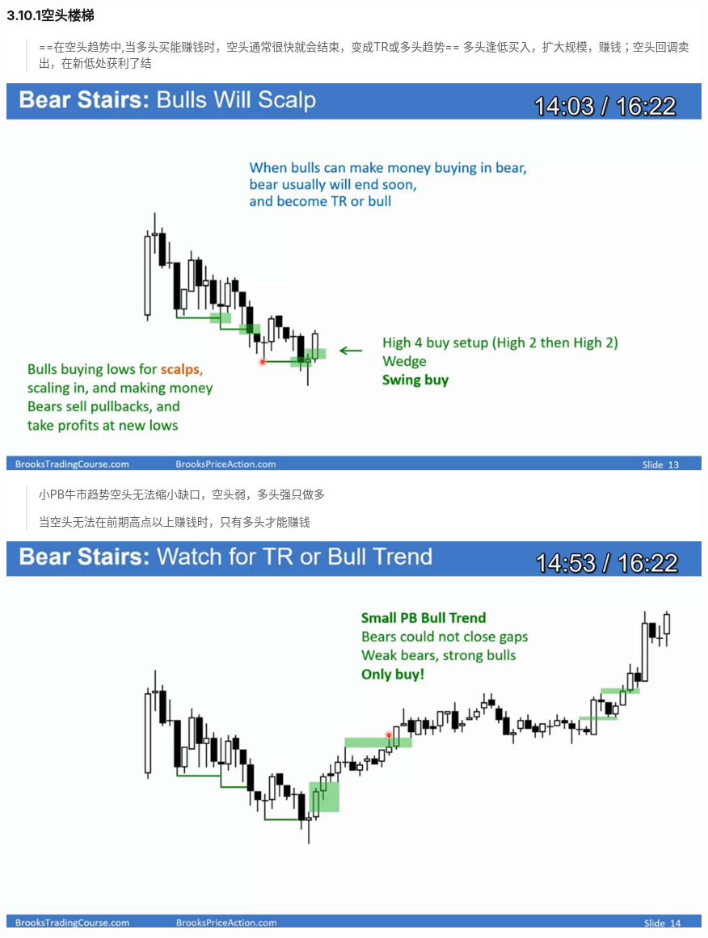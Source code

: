 ### 3.10.1空头楼梯

> ==在空头趋势中,当多头买能赚钱时，空头通常很快就会结束，变成TR或多头趋势==
> 多头逢低买入，扩大规模，赚钱；空头回调卖出，在新低处获利了结

![](https://raw.githubusercontent.com/fightingwithmee/al/main/img/202401061525887.png)

> 小PB牛市趋势空头无法缩小缺口，空头弱，多头强只做多
>
> 当空头无法在前期高点以上赚钱时，只有多头才能赚钱

![](https://raw.githubusercontent.com/fightingwithmee/al/main/img/202401061529274.png)
